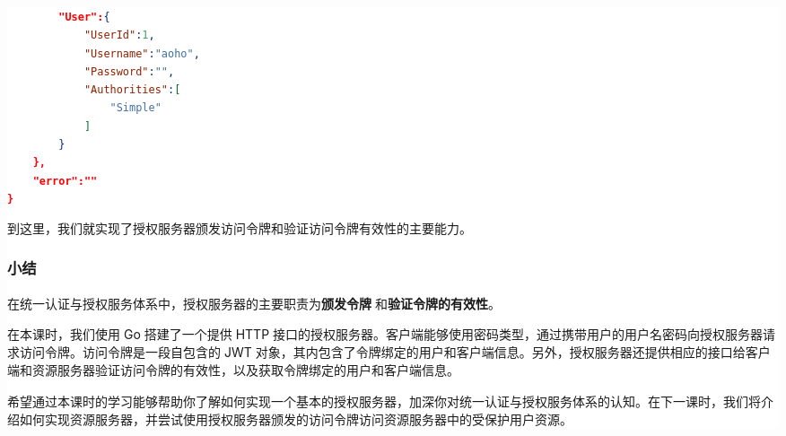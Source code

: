 ```json
        "User":{
            "UserId":1,
            "Username":"aoho",
            "Password":"",
            "Authorities":[
                "Simple"
            ]
        }
    },
    "error":""
}
```

到这里，我们就实现了授权服务器颁发访问令牌和验证访问令牌有效性的主要能力。

### 小结

在统一认证与授权服务体系中，授权服务器的主要职责为**颁发令牌** 和**验证令牌的有效性**。

在本课时，我们使用 Go 搭建了一个提供 HTTP 接口的授权服务器。客户端能够使用密码类型，通过携带用户的用户名密码向授权服务器请求访问令牌。访问令牌是一段自包含的 JWT 对象，其内包含了令牌绑定的用户和客户端信息。另外，授权服务器还提供相应的接口给客户端和资源服务器验证访问令牌的有效性，以及获取令牌绑定的用户和客户端信息。

希望通过本课时的学习能够帮助你了解如何实现一个基本的授权服务器，加深你对统一认证与授权服务体系的认知。在下一课时，我们将介绍如何实现资源服务器，并尝试使用授权服务器颁发的访问令牌访问资源服务器中的受保护用户资源。

